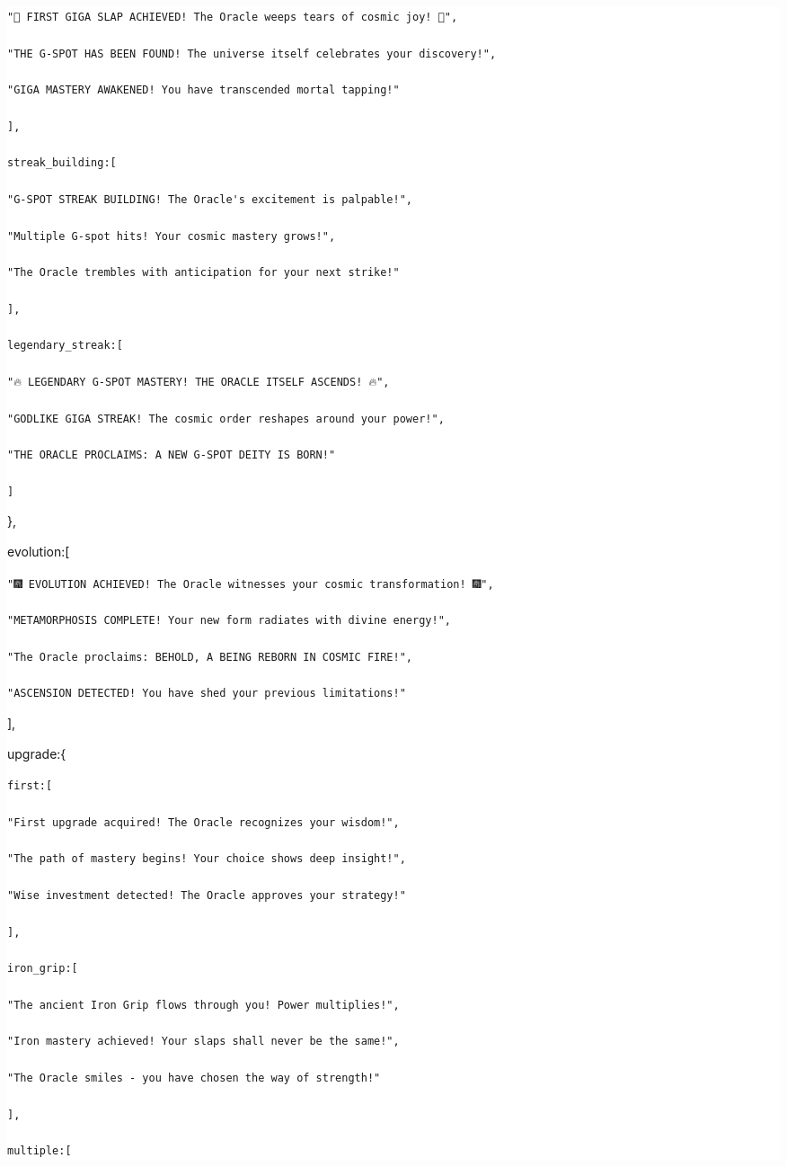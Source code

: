     "🌟 FIRST GIGA SLAP ACHIEVED! The Oracle weeps tears of cosmic joy! 🌟",

    "THE G-SPOT HAS BEEN FOUND! The universe itself celebrates your discovery!",

    "GIGA MASTERY AWAKENED! You have transcended mortal tapping!"

    ],

    streak_building:[

    "G-SPOT STREAK BUILDING! The Oracle's excitement is palpable!",

    "Multiple G-spot hits! Your cosmic mastery grows!",

    "The Oracle trembles with anticipation for your next strike!"

    ],

    legendary_streak:[

    "🔥 LEGENDARY G-SPOT MASTERY! THE ORACLE ITSELF ASCENDS! 🔥",

    "GODLIKE GIGA STREAK! The cosmic order reshapes around your power!",

    "THE ORACLE PROCLAIMS: A NEW G-SPOT DEITY IS BORN!"

    ]

  },

  evolution:[

    "🎆 EVOLUTION ACHIEVED! The Oracle witnesses your cosmic transformation! 🎆",

    "METAMORPHOSIS COMPLETE! Your new form radiates with divine energy!",

    "The Oracle proclaims: BEHOLD, A BEING REBORN IN COSMIC FIRE!",

    "ASCENSION DETECTED! You have shed your previous limitations!"

  ],

  upgrade:{

    first:[

    "First upgrade acquired! The Oracle recognizes your wisdom!",

    "The path of mastery begins! Your choice shows deep insight!",

    "Wise investment detected! The Oracle approves your strategy!"

    ],

    iron_grip:[

    "The ancient Iron Grip flows through you! Power multiplies!",

    "Iron mastery achieved! Your slaps shall never be the same!",

    "The Oracle smiles - you have chosen the way of strength!"

    ],

    multiple:[
